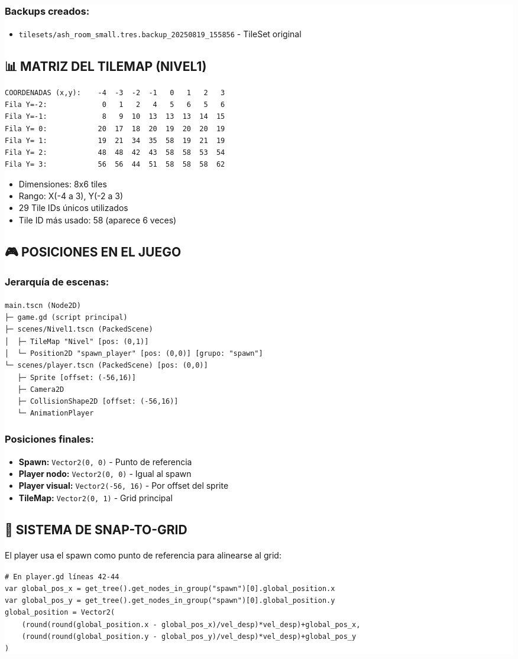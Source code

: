### Backups creados:
- `tilesets/ash_room_small.tres.backup_20250819_155856` - TileSet original

## 📊 MATRIZ DEL TILEMAP (NIVEL1)

```
COORDENADAS (x,y):    -4  -3  -2  -1   0   1   2   3
Fila Y=-2:             0   1   2   4   5   6   5   6
Fila Y=-1:             8   9  10  13  13  13  14  15
Fila Y= 0:            20  17  18  20  19  20  20  19
Fila Y= 1:            19  21  34  35  58  19  21  19
Fila Y= 2:            48  48  42  43  58  58  53  54
Fila Y= 3:            56  56  44  51  58  58  58  62
```

- Dimensiones: 8x6 tiles
- Rango: X(-4 a 3), Y(-2 a 3)
- 29 Tile IDs únicos utilizados
- Tile ID más usado: 58 (aparece 6 veces)

## 🎮 POSICIONES EN EL JUEGO

### Jerarquía de escenas:
```
main.tscn (Node2D)
├─ game.gd (script principal)
├─ scenes/Nivel1.tscn (PackedScene)
│  ├─ TileMap "Nivel" [pos: (0,1)]
│  └─ Position2D "spawn_player" [pos: (0,0)] [grupo: "spawn"]
└─ scenes/player.tscn (PackedScene) [pos: (0,0)]
   ├─ Sprite [offset: (-56,16)]
   ├─ Camera2D
   ├─ CollisionShape2D [offset: (-56,16)]
   └─ AnimationPlayer
```

### Posiciones finales:
- **Spawn:** `Vector2(0, 0)` - Punto de referencia
- **Player nodo:** `Vector2(0, 0)` - Igual al spawn  
- **Player visual:** `Vector2(-56, 16)` - Por offset del sprite
- **TileMap:** `Vector2(0, 1)` - Grid principal

## 🔄 SISTEMA DE SNAP-TO-GRID

El player usa el spawn como punto de referencia para alinearse al grid:

```gdscript
# En player.gd líneas 42-44
var global_pos_x = get_tree().get_nodes_in_group("spawn")[0].global_position.x
var global_pos_y = get_tree().get_nodes_in_group("spawn")[0].global_position.y
global_position = Vector2(
    (round(round(global_position.x - global_pos_x)/vel_desp)*vel_desp)+global_pos_x,
    (round(round(global_position.y - global_pos_y)/vel_desp)*vel_desp)+global_pos_y
)
```
